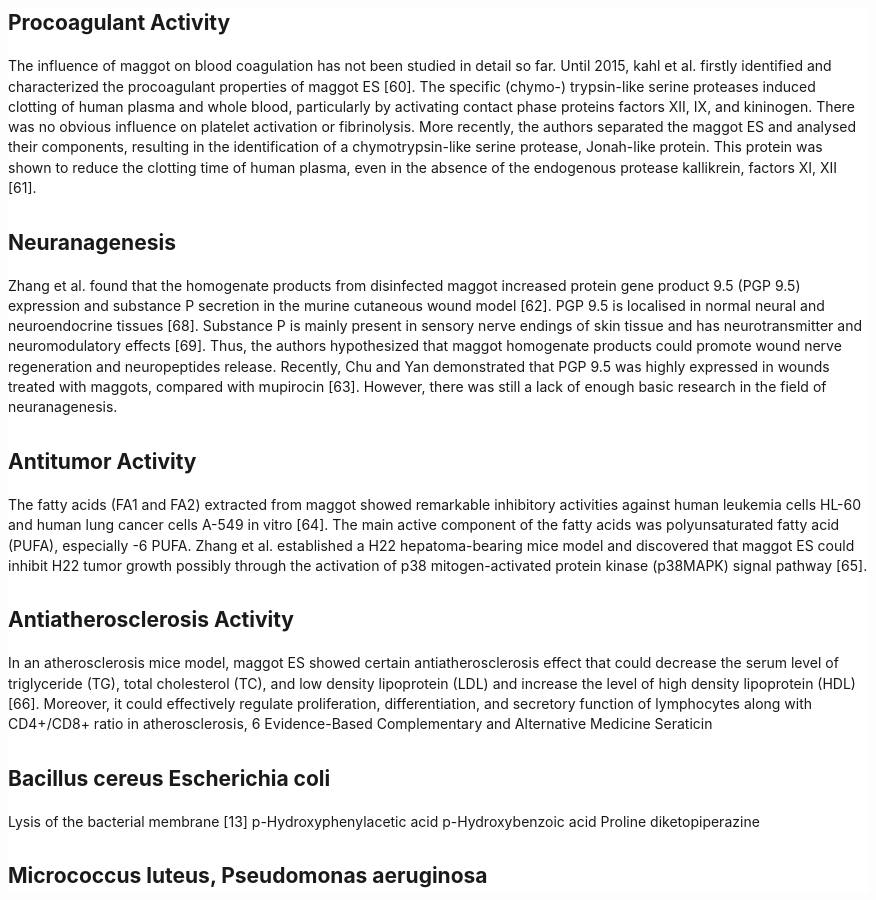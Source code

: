 
## Procoagulant Activity

The influence of maggot on blood coagulation has not been studied in detail so far. Until 2015, kahl et al. firstly identified and characterized the procoagulant properties of maggot ES [60]. The specific (chymo-) trypsin-like serine proteases induced clotting of human plasma and whole blood, particularly by activating contact phase proteins factors XII, IX, and kininogen. There was no obvious influence on platelet activation or fibrinolysis. More recently, the authors separated the maggot ES and analysed their components, resulting in the identification of a chymotrypsin-like serine protease, Jonah-like protein. This protein was shown to reduce the clotting time of human plasma, even in the absence of the endogenous protease kallikrein, factors XI, XII [61].


## Neuranagenesis

Zhang et al. found that the homogenate products from disinfected maggot increased protein gene product 9.5 (PGP 9.5) expression and substance P secretion in the murine cutaneous wound model [62]. PGP 9.5 is localised in normal neural and neuroendocrine tissues [68]. Substance P is mainly present in sensory nerve endings of skin tissue and has neurotransmitter and neuromodulatory effects [69]. Thus, the authors hypothesized that maggot homogenate products could promote wound nerve regeneration and neuropeptides release. Recently, Chu and Yan demonstrated that PGP 9.5 was highly expressed in wounds treated with maggots, compared with mupirocin [63]. However, there was still a lack of enough basic research in the field of neuranagenesis.


## Antitumor Activity

The fatty acids (FA1 and FA2) extracted from maggot showed remarkable inhibitory activities against human leukemia cells HL-60 and human lung cancer cells A-549 in vitro [64]. The main active component of the fatty acids was polyunsaturated fatty acid (PUFA), especially -6 PUFA. Zhang et al. established a H22 hepatoma-bearing mice model and discovered that maggot ES could inhibit H22 tumor growth possibly through the activation of p38 mitogen-activated protein kinase (p38MAPK) signal pathway [65].


## Antiatherosclerosis Activity

In an atherosclerosis mice model, maggot ES showed certain antiatherosclerosis effect that could decrease the serum level of triglyceride (TG), total cholesterol (TC), and low density lipoprotein (LDL) and increase the level of high density lipoprotein (HDL) [66]. Moreover, it could effectively regulate proliferation, differentiation, and secretory function of lymphocytes along with CD4+/CD8+ ratio in atherosclerosis, 6 Evidence-Based Complementary and Alternative Medicine Seraticin


## Bacillus cereus Escherichia coli

Lysis of the bacterial membrane [13] p-Hydroxyphenylacetic acid p-Hydroxybenzoic acid Proline diketopiperazine


## Micrococcus luteus, Pseudomonas aeruginosa
